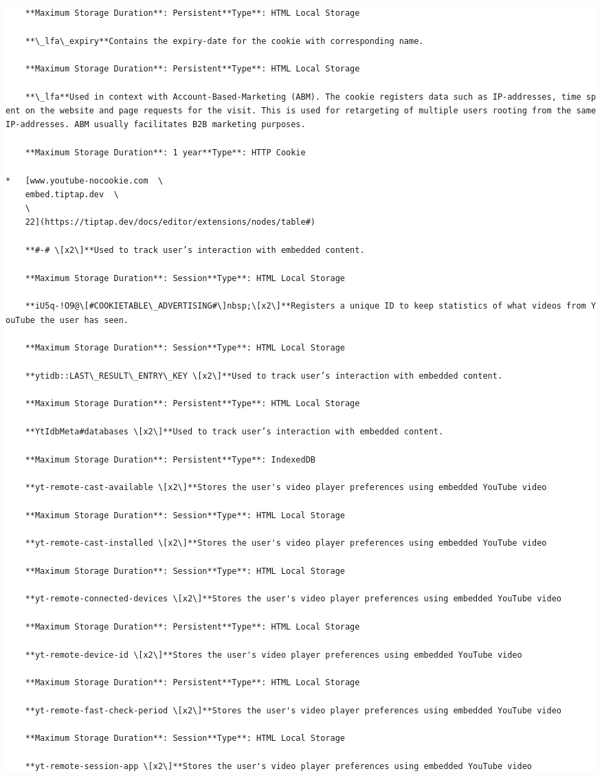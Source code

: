         **Maximum Storage Duration**: Persistent**Type**: HTML Local Storage
        
        **\_lfa\_expiry**Contains the expiry-date for the cookie with corresponding name.
        
        **Maximum Storage Duration**: Persistent**Type**: HTML Local Storage
        
        **\_lfa**Used in context with Account-Based-Marketing (ABM). The cookie registers data such as IP-addresses, time spent on the website and page requests for the visit. This is used for retargeting of multiple users rooting from the same IP-addresses. ABM usually facilitates B2B marketing purposes.
        
        **Maximum Storage Duration**: 1 year**Type**: HTTP Cookie
        
    *   [www.youtube-nocookie.com  \
        embed.tiptap.dev  \
        \
        22](https://tiptap.dev/docs/editor/extensions/nodes/table#)
        
        **#-# \[x2\]**Used to track user’s interaction with embedded content.
        
        **Maximum Storage Duration**: Session**Type**: HTML Local Storage
        
        **iU5q-!O9@\[#COOKIETABLE\_ADVERTISING#\]nbsp;\[x2\]**Registers a unique ID to keep statistics of what videos from YouTube the user has seen.
        
        **Maximum Storage Duration**: Session**Type**: HTML Local Storage
        
        **ytidb::LAST\_RESULT\_ENTRY\_KEY \[x2\]**Used to track user’s interaction with embedded content.
        
        **Maximum Storage Duration**: Persistent**Type**: HTML Local Storage
        
        **YtIdbMeta#databases \[x2\]**Used to track user’s interaction with embedded content.
        
        **Maximum Storage Duration**: Persistent**Type**: IndexedDB
        
        **yt-remote-cast-available \[x2\]**Stores the user's video player preferences using embedded YouTube video
        
        **Maximum Storage Duration**: Session**Type**: HTML Local Storage
        
        **yt-remote-cast-installed \[x2\]**Stores the user's video player preferences using embedded YouTube video
        
        **Maximum Storage Duration**: Session**Type**: HTML Local Storage
        
        **yt-remote-connected-devices \[x2\]**Stores the user's video player preferences using embedded YouTube video
        
        **Maximum Storage Duration**: Persistent**Type**: HTML Local Storage
        
        **yt-remote-device-id \[x2\]**Stores the user's video player preferences using embedded YouTube video
        
        **Maximum Storage Duration**: Persistent**Type**: HTML Local Storage
        
        **yt-remote-fast-check-period \[x2\]**Stores the user's video player preferences using embedded YouTube video
        
        **Maximum Storage Duration**: Session**Type**: HTML Local Storage
        
        **yt-remote-session-app \[x2\]**Stores the user's video player preferences using embedded YouTube video
        